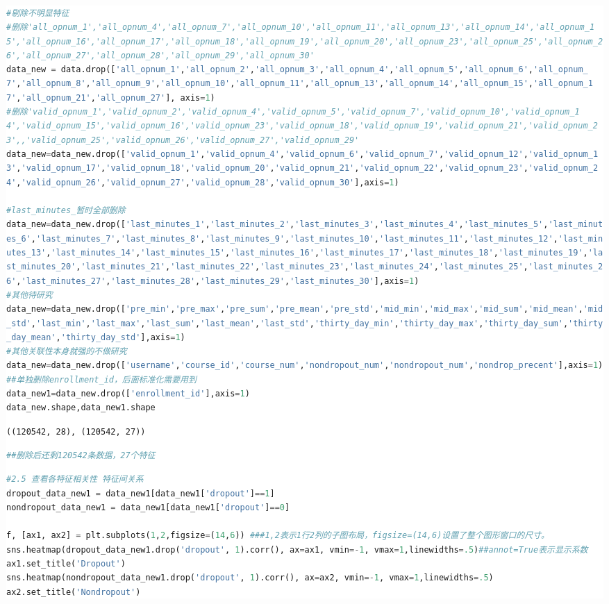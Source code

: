 


```python
#剔除不明显特征
#删除'all_opnum_1','all_opnum_4','all_opnum_7','all_opnum_10','all_opnum_11','all_opnum_13','all_opnum_14','all_opnum_15','all_opnum_16','all_opnum_17','all_opnum_18','all_opnum_19','all_opnum_20','all_opnum_23','all_opnum_25','all_opnum_26','all_opnum_27','all_opnum_28','all_opnum_29','all_opnum_30'
data_new = data.drop(['all_opnum_1','all_opnum_2','all_opnum_3','all_opnum_4','all_opnum_5','all_opnum_6','all_opnum_7','all_opnum_8','all_opnum_9','all_opnum_10','all_opnum_11','all_opnum_13','all_opnum_14','all_opnum_15','all_opnum_17','all_opnum_21','all_opnum_27'], axis=1)
#删除'valid_opnum_1','valid_opnum_2','valid_opnum_4','valid_opnum_5','valid_opnum_7','valid_opnum_10','valid_opnum_14','valid_opnum_15','valid_opnum_16','valid_opnum_23','valid_opnum_18','valid_opnum_19','valid_opnum_21','valid_opnum_23',,'valid_opnum_25','valid_opnum_26','valid_opnum_27','valid_opnum_29'
data_new=data_new.drop(['valid_opnum_1','valid_opnum_4','valid_opnum_6','valid_opnum_7','valid_opnum_12','valid_opnum_13','valid_opnum_17','valid_opnum_18','valid_opnum_20','valid_opnum_21','valid_opnum_22','valid_opnum_23','valid_opnum_24','valid_opnum_26','valid_opnum_27','valid_opnum_28','valid_opnum_30'],axis=1)

#last_minutes_暂时全部删除
data_new=data_new.drop(['last_minutes_1','last_minutes_2','last_minutes_3','last_minutes_4','last_minutes_5','last_minutes_6','last_minutes_7','last_minutes_8','last_minutes_9','last_minutes_10','last_minutes_11','last_minutes_12','last_minutes_13','last_minutes_14','last_minutes_15','last_minutes_16','last_minutes_17','last_minutes_18','last_minutes_19','last_minutes_20','last_minutes_21','last_minutes_22','last_minutes_23','last_minutes_24','last_minutes_25','last_minutes_26','last_minutes_27','last_minutes_28','last_minutes_29','last_minutes_30'],axis=1)
#其他待研究
data_new=data_new.drop(['pre_min','pre_max','pre_sum','pre_mean','pre_std','mid_min','mid_max','mid_sum','mid_mean','mid_std','last_min','last_max','last_sum','last_mean','last_std','thirty_day_min','thirty_day_max','thirty_day_sum','thirty_day_mean','thirty_day_std'],axis=1)
#其他关联性本身就强的不做研究
data_new=data_new.drop(['username','course_id','course_num','nondropout_num','nondropout_num','nondrop_precent'],axis=1)
##单独删除enrollment_id，后面标准化需要用到
data_new1=data_new.drop(['enrollment_id'],axis=1)
data_new.shape,data_new1.shape

```




    ((120542, 28), (120542, 27))




```python
##删除后还剩120542条数据，27个特征
```


```python
#2.5 查看各特征相关性 特征间关系
dropout_data_new1 = data_new1[data_new1['dropout']==1]
nondropout_data_new1 = data_new1[data_new1['dropout']==0]

f, [ax1, ax2] = plt.subplots(1,2,figsize=(14,6)) ###1,2表示1行2列的子图布局，figsize=(14,6)设置了整个图形窗口的尺寸。
sns.heatmap(dropout_data_new1.drop('dropout', 1).corr(), ax=ax1, vmin=-1, vmax=1,linewidths=.5)##annot=True表示显示系数
ax1.set_title('Dropout')
sns.heatmap(nondropout_data_new1.drop('dropout', 1).corr(), ax=ax2, vmin=-1, vmax=1,linewidths=.5)
ax2.set_title('Nondropout')
```
